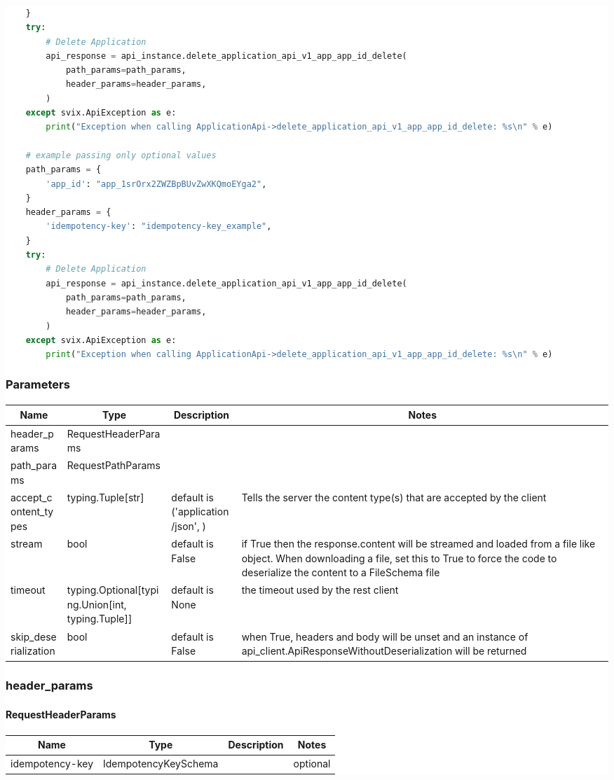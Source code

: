 ```python
    }
    try:
        # Delete Application
        api_response = api_instance.delete_application_api_v1_app_app_id_delete(
            path_params=path_params,
            header_params=header_params,
        )
    except svix.ApiException as e:
        print("Exception when calling ApplicationApi->delete_application_api_v1_app_app_id_delete: %s\n" % e)

    # example passing only optional values
    path_params = {
        'app_id': "app_1srOrx2ZWZBpBUvZwXKQmoEYga2",
    }
    header_params = {
        'idempotency-key': "idempotency-key_example",
    }
    try:
        # Delete Application
        api_response = api_instance.delete_application_api_v1_app_app_id_delete(
            path_params=path_params,
            header_params=header_params,
        )
    except svix.ApiException as e:
        print("Exception when calling ApplicationApi->delete_application_api_v1_app_app_id_delete: %s\n" % e)
```
### Parameters

Name | Type | Description  | Notes
------------- | ------------- | ------------- | -------------
header_params | RequestHeaderParams | |
path_params | RequestPathParams | |
accept_content_types | typing.Tuple[str] | default is ('application/json', ) | Tells the server the content type(s) that are accepted by the client
stream | bool | default is False | if True then the response.content will be streamed and loaded from a file like object. When downloading a file, set this to True to force the code to deserialize the content to a FileSchema file
timeout | typing.Optional[typing.Union[int, typing.Tuple]] | default is None | the timeout used by the rest client
skip_deserialization | bool | default is False | when True, headers and body will be unset and an instance of api_client.ApiResponseWithoutDeserialization will be returned

### header_params
#### RequestHeaderParams

Name | Type | Description  | Notes
------------- | ------------- | ------------- | -------------
idempotency-key | IdempotencyKeySchema | | optional
